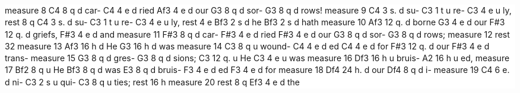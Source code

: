 measure 8
C4     8        q     d                    car-
C4     4        e     d                    ried
Af3    4        e     d                    our
G3     8        q     d                    sor-
G3     8        q     d                    rows!
measure 9
C4     3        s.    d                    su-
C3     1        t     u                    re-
C3     4        e     u                    ly,
rest   8        q
C4     3        s.    d                    su-
C3     1        t     u                    re-
C3     4        e     u                    ly,
rest   4        e
Bf3    2        s     d                    he
Bf3    2        s     d                    hath
measure 10
Af3   12        q.    d                    borne
G3     4        e     d                    our
F#3   12        q.    d                    griefs,
F#3    4        e     d                    and
measure 11
F#3    8        q     d                    car-
F#3    4        e     d                    ried
F#3    4        e     d                    our
G3     8        q     d                    sor-
G3     8        q     d                    rows;
measure 12
rest  32
measure 13
Af3   16        h     d                    He
G3    16        h     d                    was
measure 14
C3     8        q     u                    wound-
C4     4        e     d                    ed
C4     4        e     d                    for
F#3   12        q.    d                    our
F#3    4        e     d                    trans-
measure 15
G3     8        q     d                    gres-
G3     8        q     d                    sions;
C3    12        q.    u                    He
C3     4        e     u                    was
measure 16
Df3   16        h     u                    bruis-
A2    16        h     u                    ed,
measure 17
Bf2    8        q     u                    He
Bf3    8        q     d                    was
E3     8        q     d                    bruis-
F3     4        e     d                    ed
F3     4        e     d                    for
measure 18
Df4   24        h.    d                    our
Df4    8        q     d                    i-
measure 19
C4     6        e.    d                    ni-
C3     2        s     u                    qui-
C3     8        q     u                    ties;
rest  16        h
measure 20
rest   8        q
Ef3    4        e     d                    the